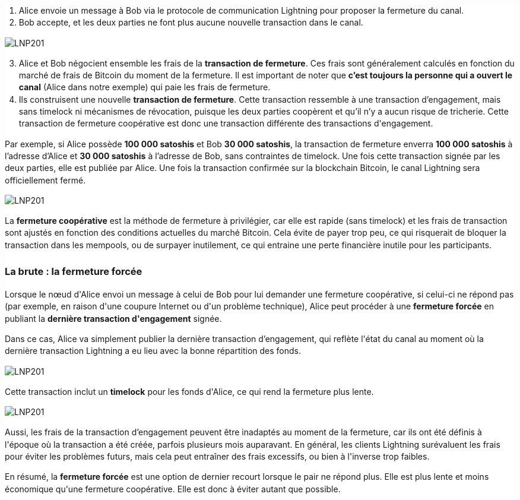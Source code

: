 1. Alice envoie un message à Bob via le protocole de communication Lightning pour proposer la fermeture du canal.
2. Bob accepte, et les deux parties ne font plus aucune nouvelle transaction dans le canal.

![LNP201](assets/fr/31.webp)

3. Alice et Bob négocient ensemble les frais de la **transaction de fermeture**. Ces frais sont généralement calculés en fonction du marché de frais de Bitcoin du moment de la fermeture. Il est important de noter que **c’est toujours la personne qui a ouvert le canal** (Alice dans notre exemple) qui paie les frais de fermeture.
4. Ils construisent une nouvelle **transaction de fermeture**. Cette transaction ressemble à une transaction d’engagement, mais sans timelock ni mécanismes de révocation, puisque les deux parties coopèrent et qu’il n’y a aucun risque de tricherie. Cette transaction de fermeture coopérative est donc une transaction différente des transactions d'engagement.

Par exemple, si Alice possède **100 000 satoshis** et Bob **30 000 satoshis**, la transaction de fermeture enverra **100 000 satoshis** à l’adresse d’Alice et **30 000 satoshis** à l’adresse de Bob, sans contraintes de timelock. Une fois cette transaction signée par les deux parties, elle est publiée par Alice. Une fois la transaction confirmée sur la blockchain Bitcoin, le canal Lightning sera officiellement fermé.

![LNP201](assets/fr/32.webp)

La **fermeture coopérative** est la méthode de fermeture à privilégier, car elle est rapide (sans timelock) et les frais de transaction sont ajustés en fonction des conditions actuelles du marché Bitcoin. Cela évite de payer trop peu, ce qui risquerait de bloquer la transaction dans les mempools, ou de surpayer inutilement, ce qui entraine une perte financière inutile pour les participants.

### La brute : la fermeture forcée

Lorsque le nœud d'Alice envoi un message à celui de Bob pour lui demander une fermeture coopérative, si celui-ci ne répond pas (par exemple, en raison d'une coupure Internet ou d'un problème technique), Alice peut procéder à une **fermeture forcée** en publiant la **dernière transaction d'engagement** signée.

Dans ce cas, Alice va simplement publier la dernière transaction d’engagement, qui reflète l'état du canal au moment où la dernière transaction Lightning a eu lieu avec la bonne répartition des fonds.

![LNP201](assets/fr/33.webp)

Cette transaction inclut un **timelock** pour les fonds d'Alice, ce qui rend la fermeture plus lente.

![LNP201](assets/fr/34.webp)

Aussi, les frais de la transaction d’engagement peuvent être inadaptés au moment de la fermeture, car ils ont été définis à l'époque où la transaction a été créée, parfois plusieurs mois auparavant. En général, les clients Lightning surévaluent les frais pour éviter les problèmes futurs, mais cela peut entraîner des frais excessifs, ou bien à l'inverse trop faibles.

En résumé, la **fermeture forcée** est une option de dernier recourt lorsque le pair ne répond plus. Elle est plus lente et moins économique qu'une fermeture coopérative. Elle est donc à éviter autant que possible.
